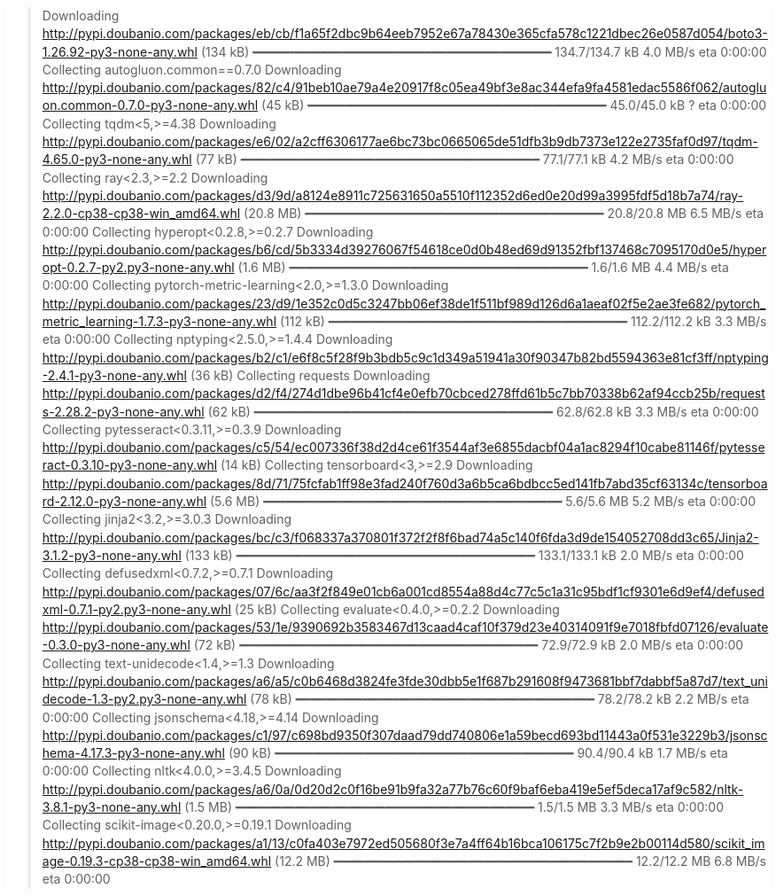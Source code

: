 > Downloading http://pypi.doubanio.com/packages/eb/cb/f1a65f2dbc9b64eeb7952e67a78430e365cfa578c1221dbec26e0587d054/boto3-1.26.92-py3-none-any.whl (134 kB)
>   ━━━━━━━━━━━━━━━━━━━━━━━━━━━━━━━━━━━━━━━━ 134.7/134.7 kB 4.0 MB/s eta 0:00:00
> Collecting autogluon.common==0.7.0
> Downloading http://pypi.doubanio.com/packages/82/c4/91beb10ae79a4e20917f8c05ea49bf3e8ac344efa9fa4581edac5586f062/autogluon.common-0.7.0-py3-none-any.whl (45 kB)
>   ━━━━━━━━━━━━━━━━━━━━━━━━━━━━━━━━━━━━━━━━ 45.0/45.0 kB ? eta 0:00:00
> Collecting tqdm<5,>=4.38
> Downloading http://pypi.doubanio.com/packages/e6/02/a2cff6306177ae6bc73bc0665065de51dfb3b9db7373e122e2735faf0d97/tqdm-4.65.0-py3-none-any.whl (77 kB)
>   ━━━━━━━━━━━━━━━━━━━━━━━━━━━━━━━━━━━━━━━━ 77.1/77.1 kB 4.2 MB/s eta 0:00:00
> Collecting ray<2.3,>=2.2
> Downloading http://pypi.doubanio.com/packages/d3/9d/a8124e8911c725631650a5510f112352d6ed0e20d99a3995fdf5d18b7a74/ray-2.2.0-cp38-cp38-win_amd64.whl (20.8 MB)
>   ━━━━━━━━━━━━━━━━━━━━━━━━━━━━━━━━━━━━━━━━ 20.8/20.8 MB 6.5 MB/s eta 0:00:00
> Collecting hyperopt<0.2.8,>=0.2.7
> Downloading http://pypi.doubanio.com/packages/b6/cd/5b3334d39276067f54618ce0d0b48ed69d91352fbf137468c7095170d0e5/hyperopt-0.2.7-py2.py3-none-any.whl (1.6 MB)
>   ━━━━━━━━━━━━━━━━━━━━━━━━━━━━━━━━━━━━━━━━ 1.6/1.6 MB 4.4 MB/s eta 0:00:00
> Collecting pytorch-metric-learning<2.0,>=1.3.0
> Downloading http://pypi.doubanio.com/packages/23/d9/1e352c0d5c3247bb06ef38de1f511bf989d126d6a1aeaf02f5e2ae3fe682/pytorch_metric_learning-1.7.3-py3-none-any.whl (112 kB)
>   ━━━━━━━━━━━━━━━━━━━━━━━━━━━━━━━━━━━━━━━━ 112.2/112.2 kB 3.3 MB/s eta 0:00:00
> Collecting nptyping<2.5.0,>=1.4.4
> Downloading http://pypi.doubanio.com/packages/b2/c1/e6f8c5f28f9b3bdb5c9c1d349a51941a30f90347b82bd5594363e81cf3ff/nptyping-2.4.1-py3-none-any.whl (36 kB)
> Collecting requests
> Downloading http://pypi.doubanio.com/packages/d2/f4/274d1dbe96b41cf4e0efb70cbced278ffd61b5c7bb70338b62af94ccb25b/requests-2.28.2-py3-none-any.whl (62 kB)
>   ━━━━━━━━━━━━━━━━━━━━━━━━━━━━━━━━━━━━━━━━ 62.8/62.8 kB 3.3 MB/s eta 0:00:00
> Collecting pytesseract<0.3.11,>=0.3.9
> Downloading http://pypi.doubanio.com/packages/c5/54/ec007336f38d2d4ce61f3544af3e6855dacbf04a1ac8294f10cabe81146f/pytesseract-0.3.10-py3-none-any.whl (14 kB)
> Collecting tensorboard<3,>=2.9
> Downloading http://pypi.doubanio.com/packages/8d/71/75fcfab1ff98e3fad240f760d3a6b5ca6bdbcc5ed141fb7abd35cf63134c/tensorboard-2.12.0-py3-none-any.whl (5.6 MB)
>   ━━━━━━━━━━━━━━━━━━━━━━━━━━━━━━━━━━━━━━━━ 5.6/5.6 MB 5.2 MB/s eta 0:00:00
> Collecting jinja2<3.2,>=3.0.3
> Downloading http://pypi.doubanio.com/packages/bc/c3/f068337a370801f372f2f8f6bad74a5c140f6fda3d9de154052708dd3c65/Jinja2-3.1.2-py3-none-any.whl (133 kB)
>   ━━━━━━━━━━━━━━━━━━━━━━━━━━━━━━━━━━━━━━━━ 133.1/133.1 kB 2.0 MB/s eta 0:00:00
> Collecting defusedxml<0.7.2,>=0.7.1
> Downloading http://pypi.doubanio.com/packages/07/6c/aa3f2f849e01cb6a001cd8554a88d4c77c5c1a31c95bdf1cf9301e6d9ef4/defusedxml-0.7.1-py2.py3-none-any.whl (25 kB)
> Collecting evaluate<0.4.0,>=0.2.2
> Downloading http://pypi.doubanio.com/packages/53/1e/9390692b3583467d13caad4caf10f379d23e40314091f9e7018fbfd07126/evaluate-0.3.0-py3-none-any.whl (72 kB)
>   ━━━━━━━━━━━━━━━━━━━━━━━━━━━━━━━━━━━━━━━━ 72.9/72.9 kB 2.0 MB/s eta 0:00:00
> Collecting text-unidecode<1.4,>=1.3
> Downloading http://pypi.doubanio.com/packages/a6/a5/c0b6468d3824fe3fde30dbb5e1f687b291608f9473681bbf7dabbf5a87d7/text_unidecode-1.3-py2.py3-none-any.whl (78 kB)
>   ━━━━━━━━━━━━━━━━━━━━━━━━━━━━━━━━━━━━━━━━ 78.2/78.2 kB 2.2 MB/s eta 0:00:00
> Collecting jsonschema<4.18,>=4.14
> Downloading http://pypi.doubanio.com/packages/c1/97/c698bd9350f307daad79dd740806e1a59becd693bd11443a0f531e3229b3/jsonschema-4.17.3-py3-none-any.whl (90 kB)
>   ━━━━━━━━━━━━━━━━━━━━━━━━━━━━━━━━━━━━━━━━ 90.4/90.4 kB 1.7 MB/s eta 0:00:00
> Collecting nltk<4.0.0,>=3.4.5
> Downloading http://pypi.doubanio.com/packages/a6/0a/0d20d2c0f16be91b9fa32a77b76c60f9baf6eba419e5ef5deca17af9c582/nltk-3.8.1-py3-none-any.whl (1.5 MB)
>   ━━━━━━━━━━━━━━━━━━━━━━━━━━━━━━━━━━━━━━━━ 1.5/1.5 MB 3.3 MB/s eta 0:00:00
> Collecting scikit-image<0.20.0,>=0.19.1
> Downloading http://pypi.doubanio.com/packages/a1/13/c0fa403e7972ed505680f3e7a4ff64b16bca106175c7f2b9e2b00114d580/scikit_image-0.19.3-cp38-cp38-win_amd64.whl (12.2 MB)
>   ━━━━━━━━━━━━━━━━━━━━━━━━━━━━━━━━━━━━━━━━ 12.2/12.2 MB 6.8 MB/s eta 0:00:00